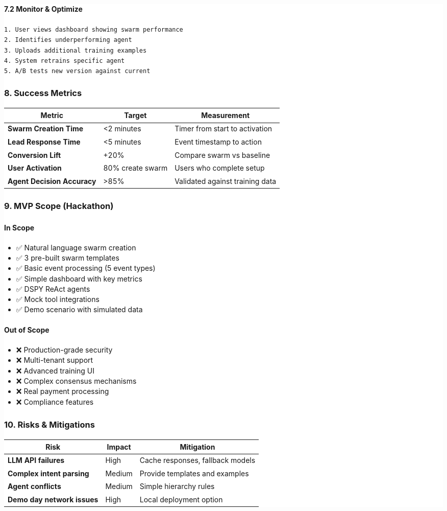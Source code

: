 #### 7.2 Monitor & Optimize
```
1. User views dashboard showing swarm performance
2. Identifies underperforming agent
3. Uploads additional training examples
4. System retrains specific agent
5. A/B tests new version against current
```

### 8. Success Metrics

| Metric | Target | Measurement |
|--------|--------|-------------|
| **Swarm Creation Time** | <2 minutes | Timer from start to activation |
| **Lead Response Time** | <5 minutes | Event timestamp to action |
| **Conversion Lift** | +20% | Compare swarm vs baseline |
| **User Activation** | 80% create swarm | Users who complete setup |
| **Agent Decision Accuracy** | >85% | Validated against training data |

### 9. MVP Scope (Hackathon)

#### In Scope
- ✅ Natural language swarm creation
- ✅ 3 pre-built swarm templates
- ✅ Basic event processing (5 event types)
- ✅ Simple dashboard with key metrics
- ✅ DSPY ReAct agents
- ✅ Mock tool integrations
- ✅ Demo scenario with simulated data

#### Out of Scope
- ❌ Production-grade security
- ❌ Multi-tenant support
- ❌ Advanced training UI
- ❌ Complex consensus mechanisms
- ❌ Real payment processing
- ❌ Compliance features

### 10. Risks & Mitigations

| Risk | Impact | Mitigation |
|------|--------|------------|
| **LLM API failures** | High | Cache responses, fallback models |
| **Complex intent parsing** | Medium | Provide templates and examples |
| **Agent conflicts** | Medium | Simple hierarchy rules |
| **Demo day network issues** | High | Local deployment option |
